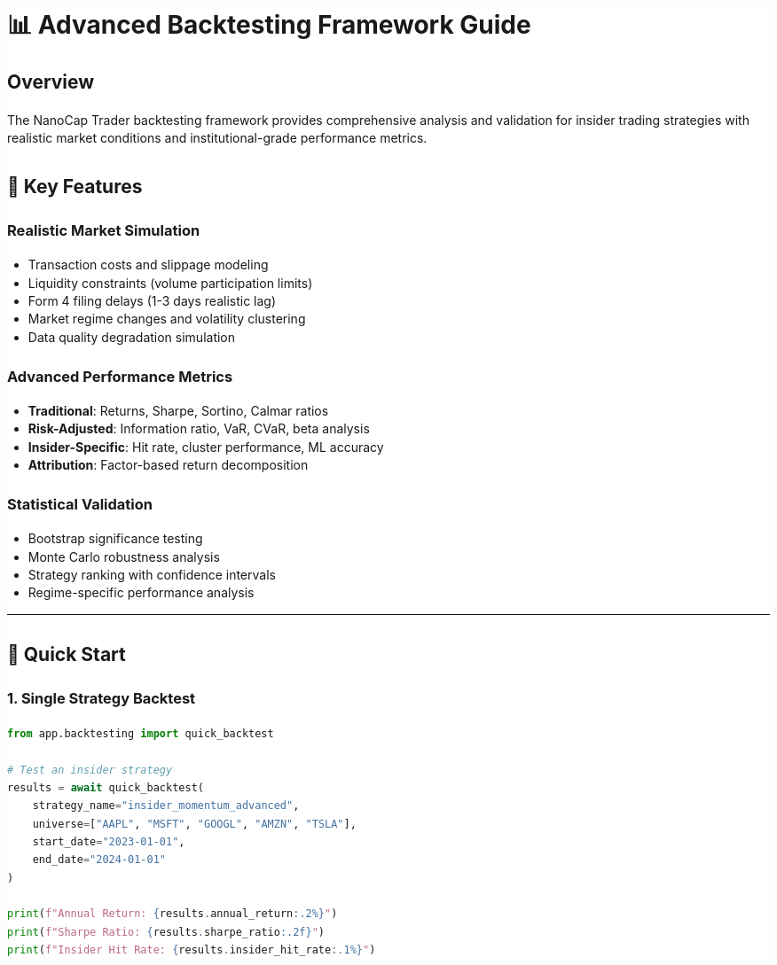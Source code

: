 # 📊 Advanced Backtesting Framework Guide

## Overview

The NanoCap Trader backtesting framework provides comprehensive analysis and validation for insider trading strategies with realistic market conditions and institutional-grade performance metrics.

## 🎯 **Key Features**

### **Realistic Market Simulation**
- Transaction costs and slippage modeling
- Liquidity constraints (volume participation limits)
- Form 4 filing delays (1-3 days realistic lag)
- Market regime changes and volatility clustering
- Data quality degradation simulation

### **Advanced Performance Metrics**
- **Traditional**: Returns, Sharpe, Sortino, Calmar ratios
- **Risk-Adjusted**: Information ratio, VaR, CVaR, beta analysis
- **Insider-Specific**: Hit rate, cluster performance, ML accuracy
- **Attribution**: Factor-based return decomposition

### **Statistical Validation**
- Bootstrap significance testing
- Monte Carlo robustness analysis
- Strategy ranking with confidence intervals
- Regime-specific performance analysis

---

## 🚀 **Quick Start**

### **1. Single Strategy Backtest**

```python
from app.backtesting import quick_backtest

# Test an insider strategy
results = await quick_backtest(
    strategy_name="insider_momentum_advanced",
    universe=["AAPL", "MSFT", "GOOGL", "AMZN", "TSLA"],
    start_date="2023-01-01",
    end_date="2024-01-01"
)

print(f"Annual Return: {results.annual_return:.2%}")
print(f"Sharpe Ratio: {results.sharpe_ratio:.2f}")
print(f"Insider Hit Rate: {results.insider_hit_rate:.1%}")
```
